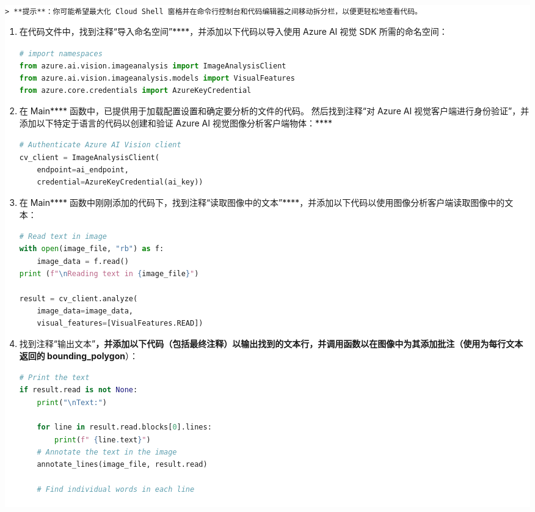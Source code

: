     > **提示**：你可能希望最大化 Cloud Shell 窗格并在命令行控制台和代码编辑器之间移动拆分栏，以便更轻松地查看代码。

1. 在代码文件中，找到注释“导入命名空间”****，并添加以下代码以导入使用 Azure AI 视觉 SDK 所需的命名空间：

    ```python
   # import namespaces
   from azure.ai.vision.imageanalysis import ImageAnalysisClient
   from azure.ai.vision.imageanalysis.models import VisualFeatures
   from azure.core.credentials import AzureKeyCredential
    ```

1. 在 Main**** 函数中，已提供用于加载配置设置和确定要分析的文件的代码。 然后找到注释“对 Azure AI 视觉客户端进行身份验证”，并添加以下特定于语言的代码以创建和验证 Azure AI 视觉图像分析客户端物体：****

    ```python
   # Authenticate Azure AI Vision client
   cv_client = ImageAnalysisClient(
        endpoint=ai_endpoint,
        credential=AzureKeyCredential(ai_key))
    ```

1. 在 Main**** 函数中刚刚添加的代码下，找到注释“读取图像中的文本”****，并添加以下代码以使用图像分析客户端读取图像中的文本：

    ```python
   # Read text in image
   with open(image_file, "rb") as f:
        image_data = f.read()
   print (f"\nReading text in {image_file}")

   result = cv_client.analyze(
        image_data=image_data,
        visual_features=[VisualFeatures.READ])
    ```

1. 找到注释“输出文本”****，并添加以下代码（包括最终注释）以输出找到的文本行，并调用函数以在图像中为其添加批注（使用为每行文本返回的 bounding_polygon****）：

    ```python
   # Print the text
   if result.read is not None:
        print("\nText:")
    
        for line in result.read.blocks[0].lines:
            print(f" {line.text}")        
        # Annotate the text in the image
        annotate_lines(image_file, result.read)

        # Find individual words in each line
        